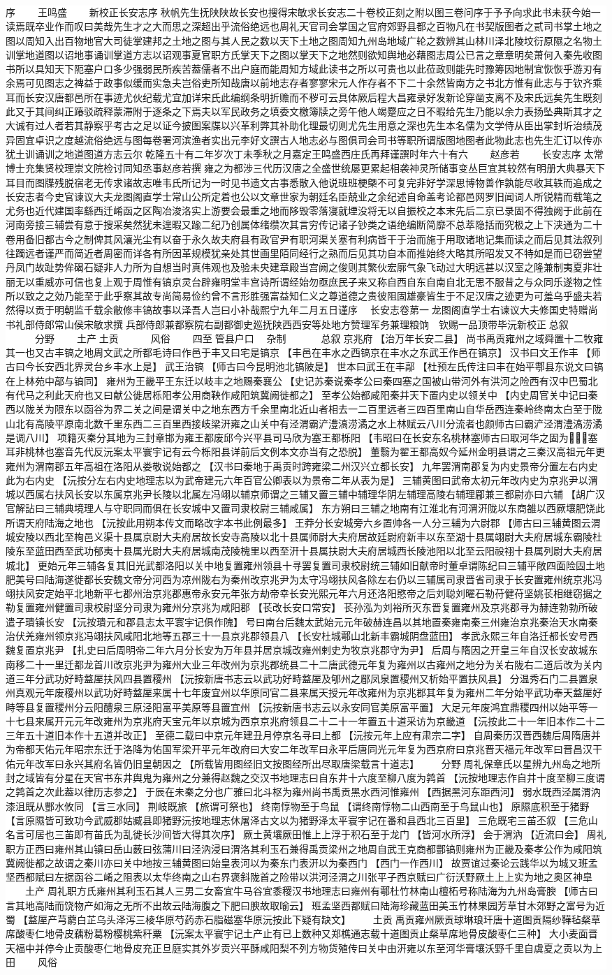 

序
　　王鸣盛
　　新校正长安志序
秋帆先生抚陕陕故长安也搜得宋敏求长安志二十卷校正刻之附以图三卷问序于予予向求此书未获今始一读焉既卒业作而叹曰美哉先生才之大而思之深超出乎流俗绝远也周礼天官司会掌国之官府郊野县都之百物凡在书契版图者之贰司书掌土地之图以周知入出百物地官大司徒掌建邦之土地之图与其人民之数以天下土地之图周知九州岛地域广轮之数辨其山林川泽北陵坟衍原隰之名物土训掌地道图以诏地事诵训掌道方志以诏观事夏官职方氏掌天下之图以掌天下之地然则欲知舆地必藉图志周公已言之章章明矣萧何入秦先收图书所以具知天下阨塞户口多少强弱民所疾苦葢儒者不出户庭而能周知方域此读书之所以可贵也以此莅政则能先时豫筹因地制宜恢恢乎游刃有余焉可见图志之裨益于政事似缓而实急夫岂俗吏所知哉唐以前地志存者寥寥宋元人作存者不下二十余然皆南方之书北方惟有此志与于钦齐乘耳而长安汉唐都邑所在事迹尤伙纪载尤宜加详宋氏此编纲条明折赡而不秽可云具体厥后程大昌雍录好发新论穿凿支离不及宋氏远矣先生既刻此又于其间纠正踳驳疏释蒙滞附于逐条之下焉夫以军民政务之填委文檄簿牍之旁午他人竭蹷应之日不暇给先生乃能以余力表扬坠典斯其才之大诚有过人者若其静察乎考古之足以证今披图案牒以兴革利弊其补助化理最切则尤先生用意之深也先生本名儒为文学侍从臣出掌封圻治绩茂异固宜卓识之度越流俗绝远与图每卷署河滨渔者实出元李好文譔古人地志必与图俱司会司书等职所谓版图地图者此物此志也先生汇订以传亦犹土训诵训之地道图道方志云尔
乾隆五十有二年岁次丁未季秋之月嘉定王鸣盛西庄氏再拜谨譔时年六十有六
　　赵彦若
　　长安志序
太常博士充集贤校理崇文院检讨同知丞事赵彦若撰
雍之为都涉三代历汉唐之全盛世统屡更累起相袭神灵所储事变丛巨宜其较然有明册大典暴天下耳目而图牒残脱宿老无传求诸故志唯韦氏所记为一时见书遗文古事悉散入他说班班梗槩不可复完非好学深思博物善作孰能尽收其轶而追成之长安志者今史官谏议大夫龙图阁直学士常山公所定着也公以文章世家为朝廷名臣兢业之余纪述自命盖考论都邑网罗旧闻词人所锐精而载笔之尤务也近代建国率繇西迁崤函之区陶冶浚洛实上游要会最重之地而陊毁零落寖就堙没将无以自振校之本末先后二京已录固不得独阙于此前在河南旁接三辅尝有意于搜采矣然犹未遑暇又踰二纪乃创属体绪缵次其言穷传记诸子钞类之语绝编断简靡不总萃隐括而究极之上下浃通为二十卷用备旧都古今之制俾其风瀼光尘有以奋于永久故夫府县有政官尹有职河渠关塞有利病皆干于治而施于用取诸地记集而读之而后见其法叙列往躅远者谨严而简近者周密而详各有所因革规模犹亲处其世画里陌同经行之熟而后见其功自本而推始终大略其所昭发又不特如是而已窃尝望丹凤门故趾势侔碣石疑非人力所为自想当时真伟观也及验未央建章殿当宫阙之俊则其繁伙宏廓气象飞动过大明远甚以汉室之隆兼制夷夏非壮丽无以重威亦可信也复上观于周惟有镐京灵台辟雍明堂丰宫诗所谓经始勿亟庶民子来又称自西自东自南自北无思不服昔之与众同乐遂物之性所以致之之効乃能至于此乎察其故专尚简易俭约曾不言形胜强富益知仁义之尊道德之贵彼阻固雄豪皆生于不足汉唐之迹更为可羞乌乎盛夫若然得以贡于明朝监千载余敝修丰镐故事以泽吾人岂曰小补哉熙宁九年二月五日谨序
　长安志卷苐一
龙图阁直学士右谏议大夫修国史特赠尚书礼部侍郎常山侯宋敏求撰
兵部侍郎兼都察院右副都御史廵抚陕西西安等处地方赞理军务兼理粮饷　钦赐一品顶带毕沅新校正
总叙 　　　分野 　　土产 
土贡 　　　风俗 　　四至 
管县户口 　杂制 　
　　总叙
京兆府 【治万年长安二县】 尚书禹贡雍州之域舜置十二牧雍其一也又古丰镐之地周文武之所都毛诗曰作邑于丰又曰宅是镐京 【丰邑在丰水之西镐京在丰水之东武王作邑在镐京】 汉书曰文王作丰 【师古曰今长安西北界灵台乡丰水上是】 武王治镐 【师古曰今昆明池北镐陂是】 世本曰武王在丰鄗 【杜预左氏传注曰丰在始平鄠县东说文曰镐在上林苑中鄗与镐同】 雍州为王畿平王东迁以岐丰之地赐秦襄公 【史记苏秦说秦孝公曰秦四塞之国被山带河外有洪河之险西有汉中巴蜀北有代马之利此天府也又曰献公徙居栎阳孝公用商鞅作咸阳筑冀阙徙都之】 至孝公始都咸阳秦并天下置内史以领关中 【内史周官关中记曰秦西以陇关为限东以函谷为界二关之间是谓关中之地东西方千余里南北近山者相去一二百里远者三四百里南山自华岳西连秦岭终南太白至于陇山北有高陵平原南北数千里东西二三百里西接岐梁汧雍之山关中有泾渭霸浐澧滈涝潏之水上林赋云八川分流者也颜师古曰霸浐泾渭澧滈涝潏是调八川】 项籍灭秦分其地为三封章邯为雍王都废邱今兴平县司马欣为塞王都栎阳 【韦昭曰在长安东名桃林塞师古曰取河华之固为塞耳非桃林也塞音先代反沅案太平寰宇记有云今栎阳县详前后文例本文亦当有之恐脱】 董翳为翟王都高奴今延州金明县谓之三秦汉高祖元年更雍州为渭南郡五年高祖在洛阳从娄敬说始都之 【汉书曰秦地于禹贡时跨雍梁二州汉兴立都长安】 九年罢渭南郡复为内史景帝分置左右内史此为右内史 【沅按分左右内史地理志以为武帝建元六年百官公卿表以为景帝二年从表为是】 三辅黄图曰武帝太初元年改内史为京兆尹以渭城以西属右扶风长安以东属京兆尹长陵以北属左冯翊以辅京师谓之三辅又置三辅中辅理华阴左辅理高陵右辅理郿兼三都尉亦曰六辅 【胡广汉官解詀曰三辅典境理人与守职同而俱在长安城中又置司隶校尉三辅咸属】 东方朔曰三辅之地南有江淮北有河渭汧陇以东商雒以西厥壤肥饶此所谓天府陆海之地也 【沅按此用朔本传文而略改字本书此例最多】 王莽分长安城旁六乡置帅各一人分三辅为六尉郡 【师古曰三辅黄图云渭城安陵以西北至栒邑义渠十县属京尉大夫府居故长安寺高陵以北十县属师尉大夫府居故廷尉府新丰以东至湖十县属翊尉大夫府居城东霸陵杜陵东至蓝田西至武功郁夷十县属光尉大夫府居城南茂陵槐里以西至汧十县属扶尉大夫府居城西长陵池阳以北至云阳祋祤十县属列尉大夫府居城北】 更始元年三辅各复其旧光武都洛阳以关中地复置雍州领县十寻罢复置司隶校尉统三辅如旧献帝时董卓谓陈纪曰三辅平敞四面险固土地肥美号曰陆海遂徙都长安魏文帝分河西为凉州陇右为秦州改京兆尹为太守冯翊扶风各除左右仍以三辅属司隶晋省司隶于长安置雍州统京兆冯翊扶风安定始平北地新平七郡州治京兆郡惠帝永安元年张方劫帝幸长安光熙元年六月还洛阳愍帝之后刘聪刘曜石勒苻健苻坚姚苌相继窃据之勒复置雍州健置司隶校尉坚分司隶为雍州分京兆为咸阳郡 【苌改长安口常安】 苌孙泓为刘裕所灭东晋复置雍州及京兆郡寻为赫连勃勃所破遣子璝镇长安 【沅按璝元和郡县志太平寰宇记俱作隗】 号曰南台后魏太武始元元年破赫连昌以其地置秦雍南秦三州雍治京兆秦治天水南秦治伏羌雍州领京兆冯翊扶风咸阳北地等五郡三十一县京兆郡领县八 【长安杜城鄠山北新丰霸城阴盘蓝田】 孝武永熙三年自洛迁都长安号西魏复置京兆尹 【扎史曰后周明帝二年六月分长安为万年县并居京城改雍州剌史为牧京兆郡守为尹】 后周与隋因之开皇三年自汉长安故城东南移二十一里迁都龙首川改京兆尹为雍州大业三年改州为京兆郡统县二十二唐武德元年复为雍州以古雍州之地分为关右陇右二道后改为关内道三年分武功好畤盩厔扶风四县置稷州 【沅按新唐书志云以武功好畤盩厔及郇州之郿凤泉置稷州又析始平置扶风县】 分温秀石门二县置泉州真观元年废稷州以武功好畤盩厔来属十七年废宜州以华原同官二县来属天授元年改雍州为京兆郡其年复为雍州二年分始平武功奉天盩厔好畤等县复置稷州分云阳醴泉三原泾阳富平美原等县置宜州 【沅按新唐书志云以永安同官美原富平置】 大足元年废鸿宜鼎稷四州以始平等一十七县来属开元元年改雍州为京兆府天宝元年以京城为西京京兆府领县二十二十一年置五十道采访为京畿道 【沅按此二十一年旧本作二十二三年五十道旧本作十五道并改正】 至德二载曰中京元年建丑月停京名寻曰上都 【沅按元年上应有肃宗二字】 自周秦历汉晋西魏后周隋唐并为帝都天佑元年昭宗东迁于洛降为佑国军梁开平元年改府曰大安二年改军曰永平后唐同光元年复为西京府曰京兆晋天福元年改军曰晋昌汉干佑元年改军曰永兴其府名皆仍旧皇朝因之 【所载皆用图经旧文按图经所出尽取唐梁载言十道志】
　　分野
周礼保章氏以星辨九州岛之地所封之域皆有分星在天官书东井舆鬼为雍州之分兼得赵魏之交汉书地理志曰自东井十六度至柳八度为鹑首 【沅按地理志作自井十度至柳三度谓之鹑首之次此葢以律历志参之】 于辰在未秦之分也广雅曰北斗枢为雍州尚书禹贡黑水西河惟雍州 【西据黑河东距西河】 弱水既西泾属渭汭漆沮既从酆水攸同 【言三水同】 荆岐既旅 【旅谓可祭也】 终南惇物至于鸟鼠 【谓终南惇物二山西南至于鸟鼠山也】 原隰底积至于猪野 【言原隰皆可致功今武威郡姑臧县即猪野沅按地理志休屠泽古文以为猪野泽太平寰宇记在番和县西北三百里】 三危既宅三苖丕叙 【三危山名言可居也三苖即有苖氏为乱徙长沙间皆大得其次序】 厥土黄壤厥田惟上上浮于积石至于龙门 【皆河水所浮】 会于渭汭 【近流曰会】 周礼职方正西曰雍州其山镇曰岳山薮曰弦蒲川曰泾汭浸曰渭洛其利玉石兼得禹贡梁州之地周自武王克商都酆镐则雍州为正畿及秦孝公作为咸阳筑冀阙徙都之故谓之秦川亦曰关中地按三辅黄图曰始皇表河以为秦东门表汧以为秦西门 【西门一作西川】 故贾谊过秦论云践华以为城又班孟坚西都赋曰左据函谷二崤之阻表以太华终南之山右界褒斜陇首之险带以洪河泾渭之川张平子西京赋曰广衍沃野厥土上上实为地之奥区神皐
　　土产
周礼职方氏雍州其利玉石其人三男二女畜宜牛马谷宜黍稷汉书地理志曰雍州有鄠杜竹林南山檀柘号称陆海为九州岛膏腴 【师古曰言其地高陆而饶物产如海之无所不出故云陆海腹之下肥曰腴故取喻云】 班孟坚西都赋曰陆海珍藏蓝田美玉竹林果园芳草甘木郊野之富号为近蜀 【盩厔产芎藭白芷乌头泽泻三棱华原芍药赤石脂磁塞华原沅按此下疑有缺文】
　　土贡
禹贡雍州厥贡球琳琅玕唐十道图贡隔纱鞾毡粲草席酸枣仁地骨皮藕粉葛粉樱桃紫秆粟 【沅案太平寰宇记土产止有已上数种又郑樵通志载十道图贡止粲草席地骨皮酸枣仁三种】 大小麦面晋天福中并停今止贡酸枣仁地骨皮充正旦庭实其外岁贡兴平酥咸阳梨不列方物货殖传曰关中由汧雍以东至河华膏壤沃野千里自虞夏之贡以为上田
　　风俗
